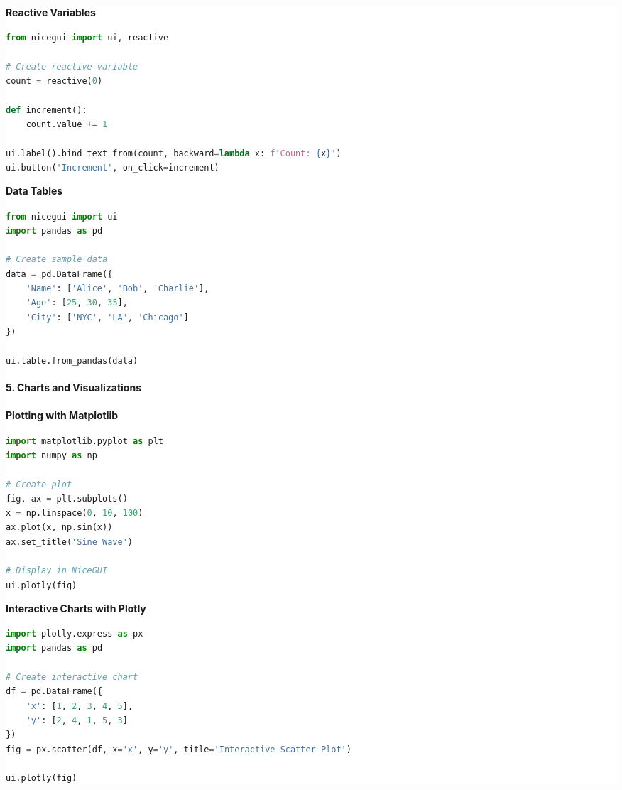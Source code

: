 **Reactive Variables**
```python
from nicegui import ui, reactive

# Create reactive variable
count = reactive(0)

def increment():
    count.value += 1

ui.label().bind_text_from(count, backward=lambda x: f'Count: {x}')
ui.button('Increment', on_click=increment)
```

**Data Tables**
```python
from nicegui import ui
import pandas as pd

# Create sample data
data = pd.DataFrame({
    'Name': ['Alice', 'Bob', 'Charlie'],
    'Age': [25, 30, 35],
    'City': ['NYC', 'LA', 'Chicago']
})

ui.table.from_pandas(data)
```

#### 5. Charts and Visualizations

**Plotting with Matplotlib**
```python
import matplotlib.pyplot as plt
import numpy as np

# Create plot
fig, ax = plt.subplots()
x = np.linspace(0, 10, 100)
ax.plot(x, np.sin(x))
ax.set_title('Sine Wave')

# Display in NiceGUI
ui.plotly(fig)
```

**Interactive Charts with Plotly**
```python
import plotly.express as px
import pandas as pd

# Create interactive chart
df = pd.DataFrame({
    'x': [1, 2, 3, 4, 5],
    'y': [2, 4, 1, 5, 3]
})
fig = px.scatter(df, x='x', y='y', title='Interactive Scatter Plot')

ui.plotly(fig)
```
